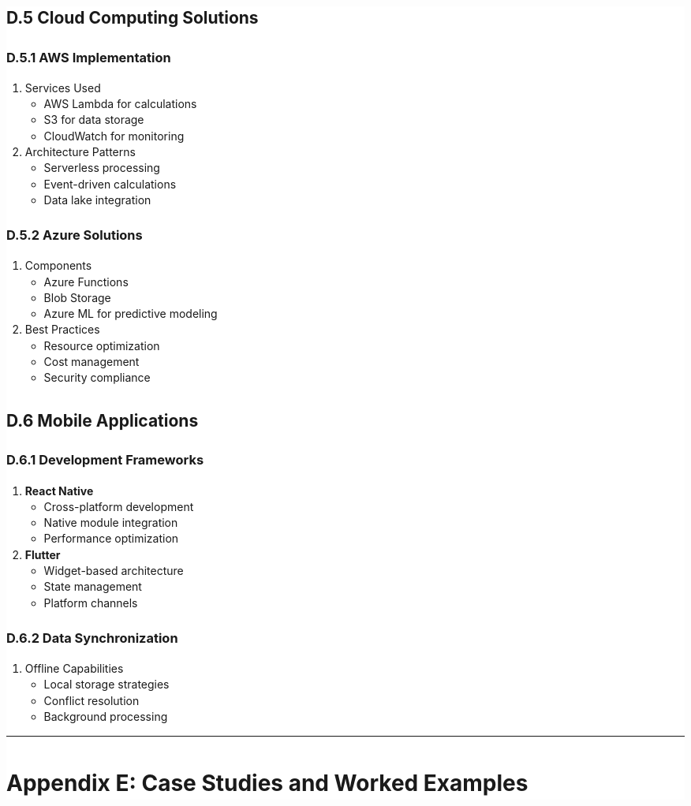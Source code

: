 ## D.5 Cloud Computing Solutions

### D.5.1 AWS Implementation

1. Services Used
   - AWS Lambda for calculations
   - S3 for data storage
   - CloudWatch for monitoring
2. Architecture Patterns
   - Serverless processing
   - Event-driven calculations
   - Data lake integration

### D.5.2 Azure Solutions

1. Components
   - Azure Functions
   - Blob Storage
   - Azure ML for predictive modeling
2. Best Practices
   - Resource optimization
   - Cost management
   - Security compliance

## D.6 Mobile Applications

### D.6.1 Development Frameworks

1. **React Native**
   - Cross-platform development
   - Native module integration
   - Performance optimization
2. **Flutter**
   - Widget-based architecture
   - State management
   - Platform channels

### D.6.2 Data Synchronization

1. Offline Capabilities
   - Local storage strategies
   - Conflict resolution
   - Background processing



---



# Appendix E: Case Studies and Worked Examples

